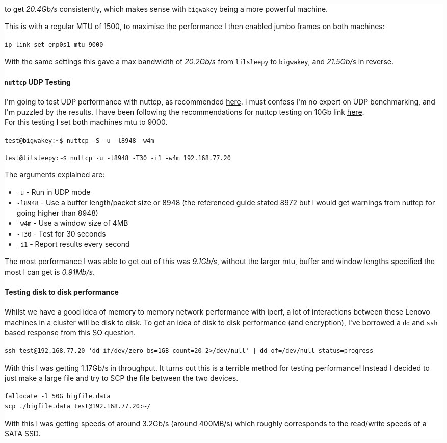 to get _20.4Gb/s_ consistently, which makes sense with `bigwakey` being a more powerful machine. 

This is with a regular MTU of 1500, to maximise the performance I then enabled jumbo frames on both machines:
```
ip link set enp0s1 mtu 9000
```
With the same settings this gave a max bandwidth of _20.2Gb/s_ from `lilsleepy` to `bigwakey`, and _21.5Gb/s_ in reverse. 

#### `nuttcp` UDP Testing

I'm going to test UDP performance with nuttcp, as recommended [here](https://fasterdata.es.net/performance-testing/network-troubleshooting-tools/throughput-tool-comparision/). 
I must confess I'm no expert on UDP benchmarking, and I'm puzzled by the results. I have been following the recommendations for nuttcp testing on 10Gb link [here](https://fasterdata.es.net/performance-testing/network-troubleshooting-tools/nuttcp/).
<br>
For this testing I set both machines mtu to 9000. 

```
test@bigwakey:~$ nuttcp -S -u -l8948 -w4m  
```
```
test@lilsleepy:~$ nuttcp -u -l8948 -T30 -i1 -w4m 192.168.77.20
```
The arguments explained are: 
 - `-u` - Run in UDP mode
 - `-l8948` - Use a buffer length/packet size or 8948 (the referenced guide stated 8972 but I would get warnings from nuttcp for going higher than 8948)
 - `-w4m` - Use a window size of 4MB
 - `-T30` - Test for 30 seconds
 - `-i1` - Report results every second

The most performance I was able to get out of this was _9.1Gb/s_, without the larger mtu, buffer and window lengths specified the most I can get is _0.91Mb/s_. 
<br>

#### Testing disk to disk performance

Whilst we have a good idea of memory to memory network performance with iperf, a lot of interactions between these Lenovo machines in a cluster will be disk to disk. 
To get an idea of disk to disk performance (and encryption), I've borrowed a `dd` and `ssh` based response from [this SO question](https://askubuntu.com/questions/7976/how-do-you-test-the-network-speed-between-two-boxes).
```
ssh test@192.168.77.20 'dd if/dev/zero bs=1GB count=20 2>/dev/null' | dd of=/dev/null status=progress
```
With this I was getting 1.17Gb/s in throughput. It turns out this is a terrible method for testing performance!
Instead I decided to just make a large file and try to SCP the file between the two devices. 
```
fallocate -l 50G bigfile.data
scp ./bigfile.data test@192.168.77.20:~/
```
With this I was getting speeds of around 3.2Gb/s (around 400MB/s) which roughly corresponds to the read/write speeds of a SATA SSD. 
<br> 
